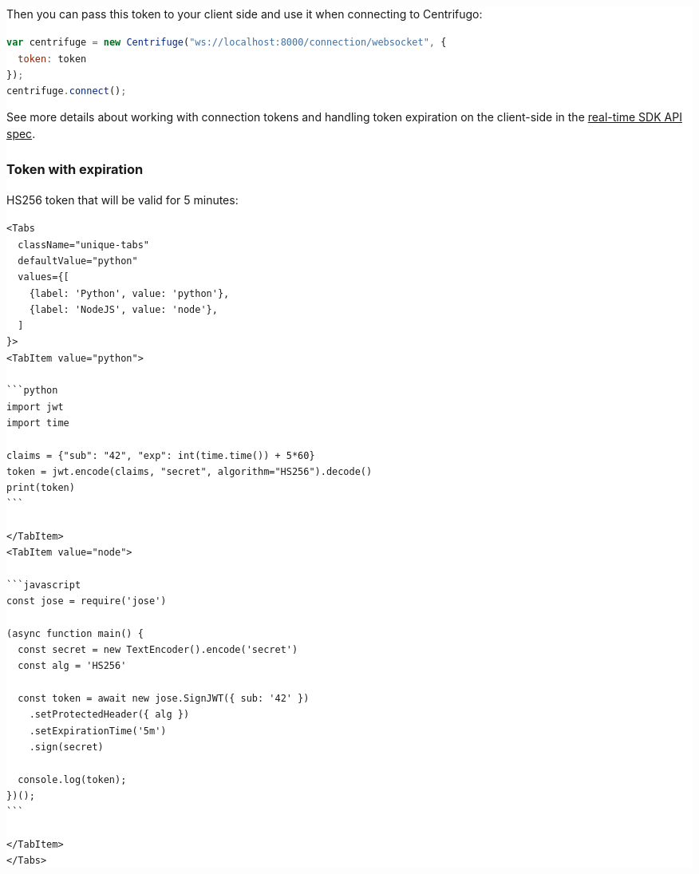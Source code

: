 Then you can pass this token to your client side and use it when connecting to Centrifugo:

```javascript title="Using centrifuge-js v3"
var centrifuge = new Centrifuge("ws://localhost:8000/connection/websocket", {
  token: token
});
centrifuge.connect();
```

See more details about working with connection tokens and handling token expiration on the client-side in the [real-time SDK API spec](../transports/client_api.md#client-connection-token).

### Token with expiration

HS256 token that will be valid for 5 minutes:

````mdx-code-block
<Tabs
  className="unique-tabs"
  defaultValue="python"
  values={[
    {label: 'Python', value: 'python'},
    {label: 'NodeJS', value: 'node'},
  ]
}>
<TabItem value="python">

```python
import jwt
import time

claims = {"sub": "42", "exp": int(time.time()) + 5*60}
token = jwt.encode(claims, "secret", algorithm="HS256").decode()
print(token)
```

</TabItem>
<TabItem value="node">

```javascript
const jose = require('jose')

(async function main() {
  const secret = new TextEncoder().encode('secret')
  const alg = 'HS256'

  const token = await new jose.SignJWT({ sub: '42' })
    .setProtectedHeader({ alg })
    .setExpirationTime('5m')
    .sign(secret)

  console.log(token);
})();
```

</TabItem>
</Tabs>
````
